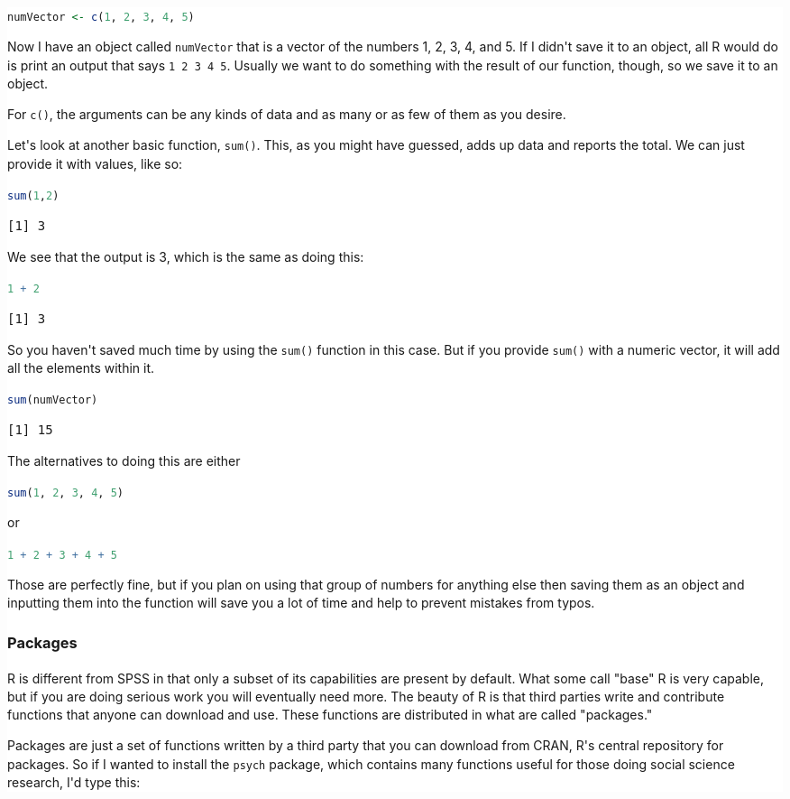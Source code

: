 ```r
numVector <- c(1, 2, 3, 4, 5)
```

Now I have an object called `numVector` that is a vector of the numbers 1, 2, 3, 4, and 5. If I didn't save it to an object, all R would do is print an output that says `1 2 3 4 5`. Usually we want to do something with the result of our function, though, so we save it to an object.

For `c()`, the arguments can be any kinds of data and as many or as few of them as you desire. 

Let's look at another basic function, `sum()`. This, as you might have guessed, adds up data and reports the total. We can just provide it with values, like so:

```r
sum(1,2)
```
<pre>[1] 3
</pre>

We see that the output is 3, which is the same as doing this:

```r
1 + 2
```
<pre>[1] 3
</pre>

So you haven't saved much time by using the `sum()` function in this case. But if you provide `sum()` with a numeric vector, it will add all the elements within it.

```r
sum(numVector)
```
<pre>[1] 15
</pre>
	
The alternatives to doing this are either

```r
sum(1, 2, 3, 4, 5)
```
	
or 

```r
1 + 2 + 3 + 4 + 5
```
	
Those are perfectly fine, but if you plan on using that group of numbers for anything else then saving them as an object and inputting them into the function will save you a lot of time and help to prevent mistakes from typos. 

### Packages

R is different from SPSS in that only a subset of its capabilities are present by default. What some call "base" R is very capable, but if you are doing serious work you will eventually need more. The beauty of R is that third parties write and contribute functions that anyone can download and use. These functions are distributed in what are called "packages."

Packages are just a set of functions written by a third party that you can download from CRAN, R's central repository for packages. So if I wanted to install the `psych` package, which contains many functions useful for those doing social science research, I'd type this:

